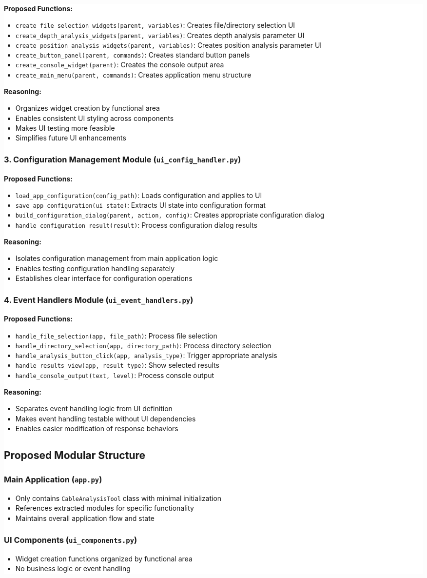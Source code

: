 **Proposed Functions:**
- `create_file_selection_widgets(parent, variables)`: Creates file/directory selection UI
- `create_depth_analysis_widgets(parent, variables)`: Creates depth analysis parameter UI
- `create_position_analysis_widgets(parent, variables)`: Creates position analysis parameter UI
- `create_button_panel(parent, commands)`: Creates standard button panels
- `create_console_widget(parent)`: Creates the console output area
- `create_main_menu(parent, commands)`: Creates application menu structure

**Reasoning:**
- Organizes widget creation by functional area
- Enables consistent UI styling across components
- Makes UI testing more feasible
- Simplifies future UI enhancements

### 3. Configuration Management Module (`ui_config_handler.py`)

**Proposed Functions:**
- `load_app_configuration(config_path)`: Loads configuration and applies to UI
- `save_app_configuration(ui_state)`: Extracts UI state into configuration format
- `build_configuration_dialog(parent, action, config)`: Creates appropriate configuration dialog
- `handle_configuration_result(result)`: Process configuration dialog results

**Reasoning:**
- Isolates configuration management from main application logic
- Enables testing configuration handling separately
- Establishes clear interface for configuration operations

### 4. Event Handlers Module (`ui_event_handlers.py`)

**Proposed Functions:**
- `handle_file_selection(app, file_path)`: Process file selection
- `handle_directory_selection(app, directory_path)`: Process directory selection
- `handle_analysis_button_click(app, analysis_type)`: Trigger appropriate analysis
- `handle_results_view(app, result_type)`: Show selected results
- `handle_console_output(text, level)`: Process console output

**Reasoning:**
- Separates event handling logic from UI definition
- Makes event handling testable without UI dependencies
- Enables easier modification of response behaviors

## Proposed Modular Structure

### Main Application (`app.py`)
- Only contains `CableAnalysisTool` class with minimal initialization
- References extracted modules for specific functionality
- Maintains overall application flow and state

### UI Components (`ui_components.py`)
- Widget creation functions organized by functional area
- No business logic or event handling

